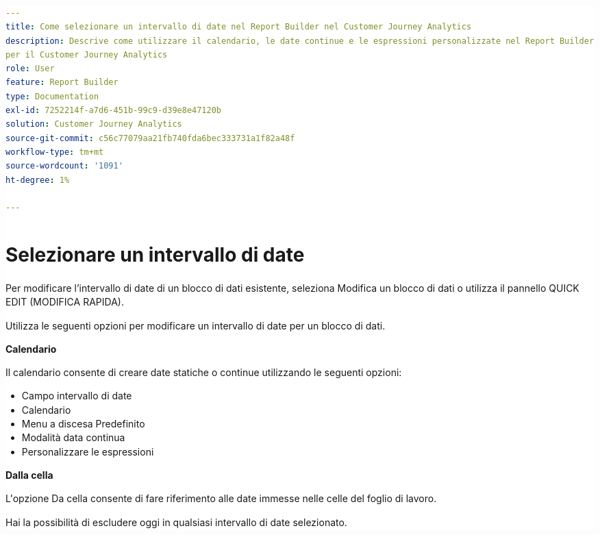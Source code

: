 ```yaml
---
title: Come selezionare un intervallo di date nel Report Builder nel Customer Journey Analytics
description: Descrive come utilizzare il calendario, le date continue e le espressioni personalizzate nel Report Builder per il Customer Journey Analytics
role: User
feature: Report Builder
type: Documentation
exl-id: 7252214f-a7d6-451b-99c9-d39e8e47120b
solution: Customer Journey Analytics
source-git-commit: c56c77079aa21fb740fda6bec333731a1f82a48f
workflow-type: tm+mt
source-wordcount: '1091'
ht-degree: 1%

---
```


# Selezionare un intervallo di date

Per modificare l’intervallo di date di un blocco di dati esistente, seleziona Modifica un blocco di dati o utilizza il pannello QUICK EDIT (MODIFICA RAPIDA).

Utilizza le seguenti opzioni per modificare un intervallo di date per un blocco di dati.

**Calendario**

Il calendario consente di creare date statiche o continue utilizzando le seguenti opzioni:

- Campo intervallo di date
- Calendario
- Menu a discesa Predefinito
- Modalità data continua
- Personalizzare le espressioni


**Dalla cella**

L&#39;opzione Da cella consente di fare riferimento alle date immesse nelle celle del foglio di lavoro.

Hai la possibilità di escludere oggi in qualsiasi intervallo di date selezionato.
